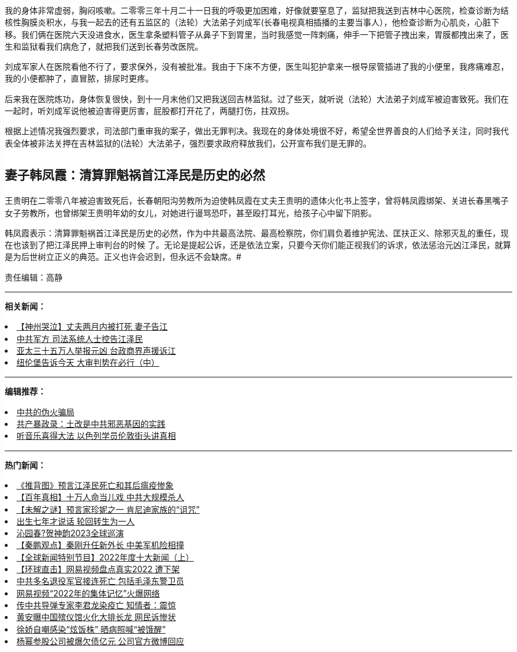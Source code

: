 <p>我的身体非常虚弱，胸闷咳嗽。二零零三年十月二十一日我的呼吸更加困难，好像就要窒息了，监狱把我送到吉林中心医院，检查诊断为结核性胸膜炎积水，与我一起去的还有五监区的（法轮）大法弟子刘成军(长春电视真相插播的主要当事人），他检查诊断为心肌炎，心脏下移。我们俩在医院六天没进食水，医生拿条塑料管子从鼻子下到胃里，当时我感觉一阵刺痛，伸手一下把管子拽出来，胃膜都拽出来了，医生和监狱看我们病危了，就把我们送到长春劳改医院。</p>
<p>刘成军家人在医院看他不行了，要求保外，没有被批准。我由于下床不方便，医生叫犯护拿来一根导尿管插进了我的小便里，我疼痛难忍，我的小便都肿了，直冒脓，排尿时更疼。</p>
<p>后来我在医院炼功，身体恢复很快，到十一月末他们又把我送回吉林监狱。过了些天，就听说（法轮）大法弟子刘成军被迫害致死。我们在一起时，听刘成军说他被迫害得更厉害，屁股都打开花了，两腿打伤，拄双拐。</p>
<p>根据上述情况我强烈要求，司法部门重审我的案子，做出无罪判决。我现在的身体处境很不好，希望全世界善良的人们给予关注，同时我代表全体被非法关押在吉林监狱的(法轮）大法弟子，强烈要求政府释放我们，公开宣布我们是无罪的。</p>
<p><h2>妻子韩凤霞：清算罪魁祸首江泽民是历史的必然</h2>
<p>王贵明在二零零八年被迫害致死后，长春朝阳沟劳教所为迫使韩凤霞在丈夫王贵明的遗体火化书上签字，曾将韩凤霞绑架、关进长春黑嘴子女子劳教所，也曾绑架王贵明年幼的女儿，对她进行谩骂恐吓，甚至殴打耳光，给孩子心中留下阴影。</p>
<p>韩凤霞表示：清算罪魁祸首江泽民是历史的必然，作为中共最高法院、最高检察院，你们肩负着维护宪法、匡扶正义、除邪灭乱的重任，现在也该到了把江泽民押上审判台的时候 了。无论是提起公诉，还是依法立案，只要今天你们能正视我们的诉求，依法惩治元凶江泽民，就算是为后世树立正义的典范。正义也许会迟到，但永远不会缺席。#</p>
<p>责任编辑：高静</p>
	
<hr>


<strong>相关新闻：</strong>
<li><a href="https://github.com/19920513/djy/blob/master/gb/15/8/28/n4514472.md#1">【神州哭泣】丈夫两月内被打死 妻子告江</a></li>
<li><a href="https://github.com/19920513/djy/blob/master/gb/15/9/3/n4519600.md#1">中共军方 司法系统人士控告江泽民</a></li>
<li><a href="https://github.com/19920513/djy/blob/master/gb/15/9/3/n4519699.md#1">亚太三十五万人举报元凶 台政商界声援诉江</a></li>
<li><a href="https://github.com/19920513/djy/blob/master/gb/15/9/5/n4520644.md#1">纽伦堡告诉今天 大审判势在必行（中）</a></li>
<hr>


<strong>编辑推荐：</strong>
<li><a href="https://github.com/19920513/djy/blob/master/gb/16/1/21/n4622075.md?dfh#1" target="_blank">中共的伪火骗局</a></li><li><a href="https://github.com/tsiac2612/djy/blob/master/gb/18/5/3/n10358233.md#1" target="_blank">共产暴政录：土改是中共邪恶基因的实践</a></li><li><a href="https://github.com/tsiac2612/djy/blob/master/gb/19/8/29/n11486472.md#1" target="_blank">听音乐喜得大法 以色列学员伦敦街头讲真相</a></li>
<hr>

<strong>热门新闻：</strong>
<li><a href="https://github.com/19920513/djy/blob/master/gb/22/12/27/n13893016.md#1">《推背图》预言江泽民死亡和其后瘟疫惨象</a></li>
<li><a href="https://github.com/19920513/djy/blob/master/gb/22/12/23/n13890728.md#1">【百年真相】十万人命当儿戏 中共大规模杀人</a></li>
<li><a href="https://github.com/19920513/djy/blob/master/gb/22/12/26/n13891849.md#1">【未解之谜】预言家珍妮之一 肯尼迪家族的“诅咒”</a></li>
<li><a href="https://github.com/19920513/djy/blob/master/gb/22/12/24/n13891107.md#1">出生七年才说话 轮回转生为一人</a></li>
<li><a href="https://github.com/19920513/djy/blob/master/gb/22/12/22/n13889893.md#1">沁园春?贺神韵2023全球巡演</a></li>
<li><a href="https://github.com/19920513/djy/blob/master/gb/22/12/30/n13895719.md#1">【秦鹏观点】秦刚升任新外长 中美军机险相撞</a></li>
<li><a href="https://github.com/19920513/djy/blob/master/gb/22/12/31/n13896088.md#1">【全球新闻特别节目】2022年度十大新闻（上）</a></li>
<li><a href="https://github.com/19920513/djy/blob/master/gb/22/12/30/n13895678.md#1">【环球直击】网易视频盘点真实2022 遭下架</a></li>
<li><a href="https://github.com/19920513/djy/blob/master/gb/22/12/29/n13893987.md#1">中共多名退役军官接连死亡 包括毛泽东警卫员</a></li>
<li><a href="https://github.com/19920513/djy/blob/master/gb/22/12/29/n13894498.md#1">网易视频“2022年的集体记忆”火爆网络</a></li>
<li><a href="https://github.com/19920513/djy/blob/master/gb/22/12/29/n13893955.md#1">传中共导弹专家李君龙染疫亡 知情者：震惊</a></li>
<li><a href="https://github.com/19920513/djy/blob/master/gb/22/12/30/n13894733.md#1">黄安曝中国殡仪馆火化大排长龙 网民诉惨状</a></li>
<li><a href="https://github.com/19920513/djy/blob/master/gb/22/12/28/n13893835.md#1">徐娇自嘲感染“炫饭株” 晒病照喊“被饿醒”</a></li>
<li><a href="https://github.com/19920513/djy/blob/master/gb/22/12/29/n13894649.md#1">杨幂参股公司被爆欠债亿元 公司官方微博回应</a></li>